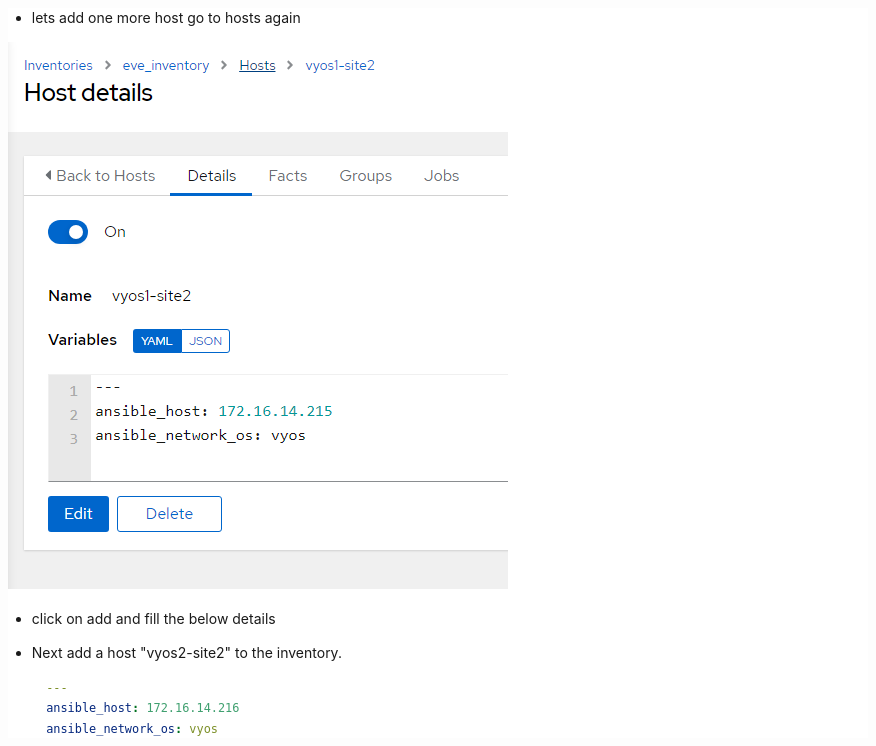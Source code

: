   - lets add one more host go to hosts again
  
  ![alt text](image-42.png)
  - click on add and fill the below details

- Next add a host "vyos2-site2" to the inventory.
  ```yaml
    ---
    ansible_host: 172.16.14.216
    ansible_network_os: vyos
  ```